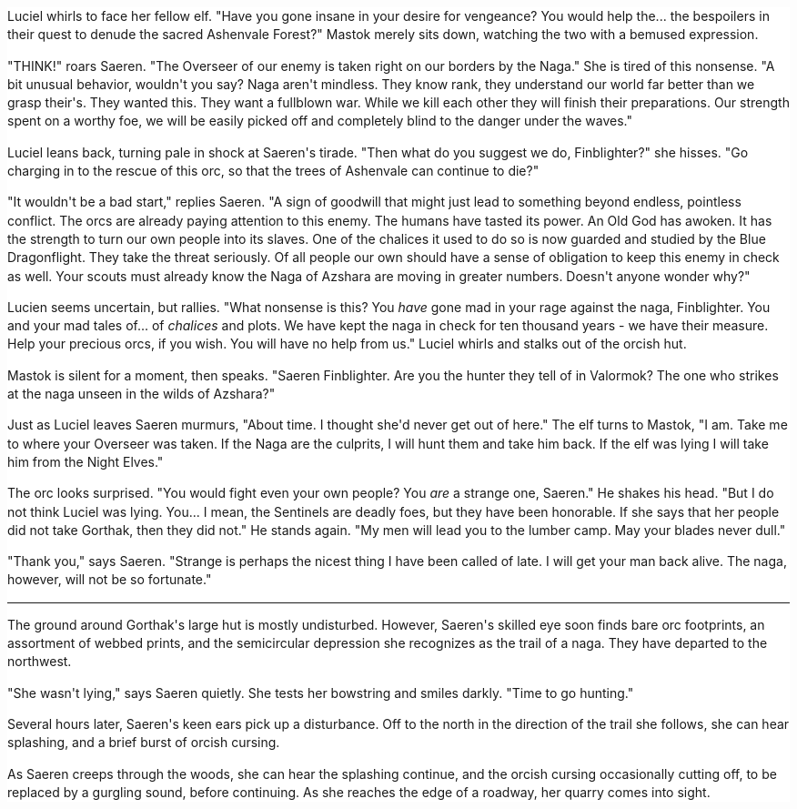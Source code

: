Luciel whirls to face her fellow elf. "Have you gone insane in your desire for vengeance? You would help the... the bespoilers in their quest to denude the sacred Ashenvale Forest?" Mastok merely sits down, watching the two with a bemused expression.

"THINK!" roars Saeren. "The Overseer of our enemy is taken right on our borders by the Naga." She is tired of this nonsense. "A bit unusual behavior, wouldn't you say? Naga aren't mindless. They know rank, they understand our world far better than we grasp their's. They wanted this. They want a fullblown war. While we kill each other they will finish their preparations. Our strength spent on a worthy foe, we will be easily picked off and completely blind to the danger under the waves."

Luciel leans back, turning pale in shock at Saeren's tirade. "Then what do you suggest we do, Finblighter?" she hisses. "Go charging in to the rescue of this orc, so that the trees of Ashenvale can continue to die?"

"It wouldn't be a bad start," replies Saeren. "A sign of goodwill that might just lead to something beyond endless, pointless conflict. The orcs are already paying attention to this enemy. The humans have tasted its power. An Old God has awoken. It has the strength to turn our own people into its slaves. One of the chalices it used to do so is now guarded and studied by the Blue Dragonflight. They take the threat seriously. Of all people our own should have a sense of obligation to keep this enemy in check as well. Your scouts must already know the Naga of Azshara are moving in greater numbers. Doesn't anyone wonder why?"

Lucien seems uncertain, but rallies. "What nonsense is this? You _have_ gone mad in your rage against the naga, Finblighter. You and your mad tales of... of _chalices_ and plots. We have kept the naga in check for ten thousand years - we have their measure. Help your precious orcs, if you wish. You will have no help from us." Luciel whirls and stalks out of the orcish hut.

Mastok is silent for a moment, then speaks. "Saeren Finblighter. Are you the hunter they tell of in Valormok? The one who strikes at the naga unseen in the wilds of Azshara?"

Just as Luciel leaves Saeren murmurs, "About time. I thought she'd never get out of here." The elf turns to Mastok, "I am. Take me to where your Overseer was taken. If the Naga are the culprits, I will hunt them and take him back. If the elf was lying I will take him from the Night Elves."

The orc looks surprised. "You would fight even your own people? You _are_ a strange one, Saeren." He shakes his head. "But I do not think Luciel was lying. You... I mean, the Sentinels are deadly foes, but they have been honorable. If she says that her people did not take Gorthak, then they did not." He stands again. "My men will lead you to the lumber camp. May your blades never dull."

"Thank you," says Saeren. "Strange is perhaps the nicest thing I have been called of late. I will get your man back alive. The naga, however, will not be so fortunate."

---

The ground around Gorthak's large hut is mostly undisturbed. However, Saeren's skilled eye soon finds bare orc footprints, an assortment of webbed prints, and the semicircular depression she recognizes as the trail of a naga. They have departed to the northwest.

"She wasn't lying," says Saeren quietly. She tests her bowstring and smiles darkly. "Time to go hunting."

Several hours later, Saeren's keen ears pick up a disturbance. Off to the north in the direction of the trail she follows, she can hear splashing, and a brief burst of orcish cursing.

As Saeren creeps through the woods, she can hear the splashing continue, and the orcish cursing occasionally cutting off, to be replaced by a gurgling sound, before continuing. As she reaches the edge of a roadway, her quarry comes into sight.
